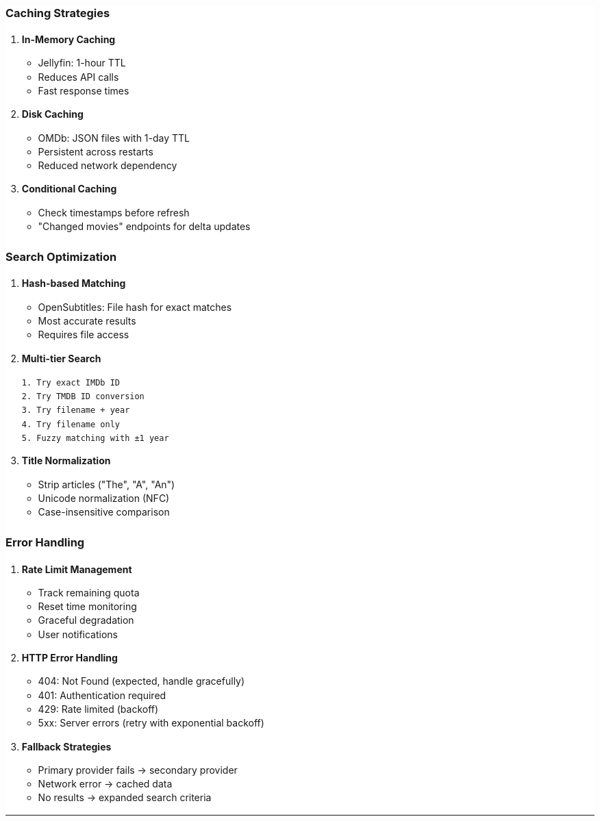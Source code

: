 ### Caching Strategies

1. **In-Memory Caching**
   - Jellyfin: 1-hour TTL
   - Reduces API calls
   - Fast response times

2. **Disk Caching**
   - OMDb: JSON files with 1-day TTL
   - Persistent across restarts
   - Reduced network dependency

3. **Conditional Caching**
   - Check timestamps before refresh
   - "Changed movies" endpoints for delta updates

### Search Optimization

1. **Hash-based Matching**
   - OpenSubtitles: File hash for exact matches
   - Most accurate results
   - Requires file access

2. **Multi-tier Search**
   ```
   1. Try exact IMDb ID
   2. Try TMDB ID conversion
   3. Try filename + year
   4. Try filename only
   5. Fuzzy matching with ±1 year
   ```

3. **Title Normalization**
   - Strip articles ("The", "A", "An")
   - Unicode normalization (NFC)
   - Case-insensitive comparison

### Error Handling

1. **Rate Limit Management**
   - Track remaining quota
   - Reset time monitoring
   - Graceful degradation
   - User notifications

2. **HTTP Error Handling**
   - 404: Not Found (expected, handle gracefully)
   - 401: Authentication required
   - 429: Rate limited (backoff)
   - 5xx: Server errors (retry with exponential backoff)

3. **Fallback Strategies**
   - Primary provider fails → secondary provider
   - Network error → cached data
   - No results → expanded search criteria

---